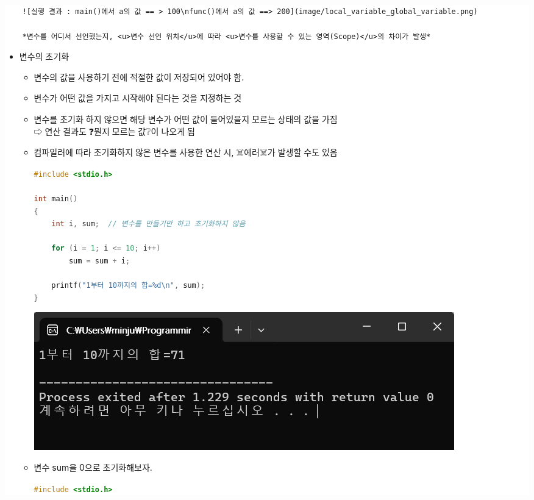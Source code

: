         ![실행 결과 : main()에서 a의 값 == > 100\nfunc()에서 a의 값 ==> 200](image/local_variable_global_variable.png)

        *변수를 어디서 선언했는지, <u>변수 선언 위치</u>에 따라 <u>변수를 사용할 수 있는 영역(Scope)</u>의 차이가 발생*

- 변수의 초기화
    - 변수의 값을 사용하기 전에 적절한 값이 저장되어 있어야 함.
    - 변수가 어떤 값을 가지고 시작해야 된다는 것을 지정하는 것
    - 변수를 초기화 하지 않으면 해당 변수가 어떤 값이 들어있을지 모르는 상태의 값을 가짐  
        ⇨ 연산 결과도 ❓뭔지 모르는 값❔이 나오게 됨
    - 컴파일러에 따라 초기화하지 않은 변수를 사용한 연산 시, ☠️에러☠️가 발생할 수도 있음
        ```c
        #include <stdio.h>

        int main()
        {
            int i, sum;  // 변수를 만들기만 하고 초기화하지 않음

            for (i = 1; i <= 10; i++) 
                sum = sum + i;
            
            printf("1부터 10까지의 합=%d\n", sum);
        }
        ```

        ![실행 결과 : 1부터 10까지의 합=71](image/variables_without_initialization.png)


    - 변수 sum을 0으로 초기화해보자.
        ```c
        #include <stdio.h>
